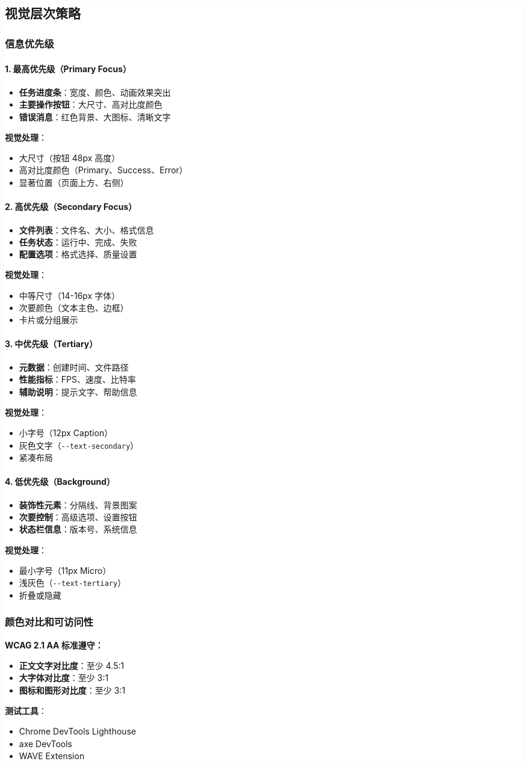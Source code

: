## 视觉层次策略

### 信息优先级

#### 1. 最高优先级（Primary Focus）
- **任务进度条**：宽度、颜色、动画效果突出
- **主要操作按钮**：大尺寸、高对比度颜色
- **错误消息**：红色背景、大图标、清晰文字

**视觉处理**：
- 大尺寸（按钮 48px 高度）
- 高对比度颜色（Primary、Success、Error）
- 显著位置（页面上方、右侧）

#### 2. 高优先级（Secondary Focus）
- **文件列表**：文件名、大小、格式信息
- **任务状态**：运行中、完成、失败
- **配置选项**：格式选择、质量设置

**视觉处理**：
- 中等尺寸（14-16px 字体）
- 次要颜色（文本主色、边框）
- 卡片或分组展示

#### 3. 中优先级（Tertiary）
- **元数据**：创建时间、文件路径
- **性能指标**：FPS、速度、比特率
- **辅助说明**：提示文字、帮助信息

**视觉处理**：
- 小字号（12px Caption）
- 灰色文字（`--text-secondary`）
- 紧凑布局

#### 4. 低优先级（Background）
- **装饰性元素**：分隔线、背景图案
- **次要控制**：高级选项、设置按钮
- **状态栏信息**：版本号、系统信息

**视觉处理**：
- 最小字号（11px Micro）
- 浅灰色（`--text-tertiary`）
- 折叠或隐藏

### 颜色对比和可访问性

**WCAG 2.1 AA 标准遵守：**
- **正文文字对比度**：至少 4.5:1
- **大字体对比度**：至少 3:1
- **图标和图形对比度**：至少 3:1

**测试工具**：
- Chrome DevTools Lighthouse
- axe DevTools
- WAVE Extension
